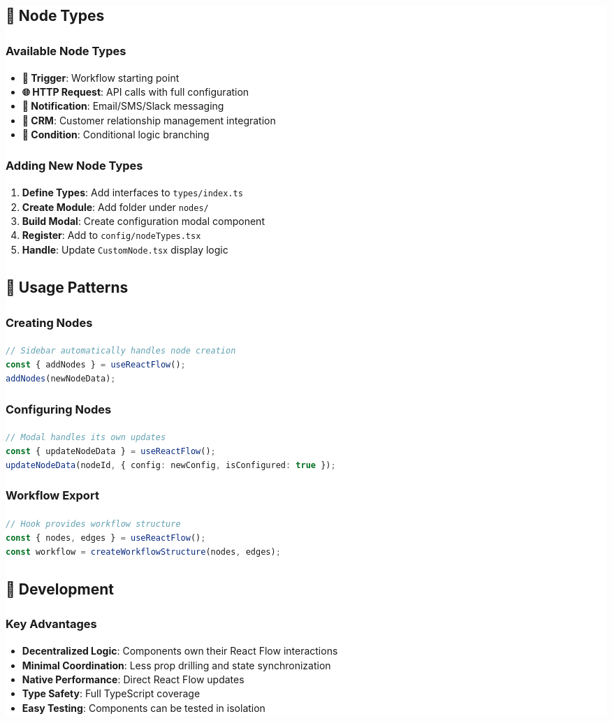 ```typescript
```

## 🎨 Node Types

### Available Node Types
- **🔄 Trigger**: Workflow starting point
- **🌐 HTTP Request**: API calls with full configuration
- **📧 Notification**: Email/SMS/Slack messaging  
- **👥 CRM**: Customer relationship management integration
- **🔀 Condition**: Conditional logic branching

### Adding New Node Types
1. **Define Types**: Add interfaces to `types/index.ts`
2. **Create Module**: Add folder under `nodes/`
3. **Build Modal**: Create configuration modal component
4. **Register**: Add to `config/nodeTypes.tsx`
5. **Handle**: Update `CustomNode.tsx` display logic

## 🔧 Usage Patterns

### Creating Nodes
```typescript
// Sidebar automatically handles node creation
const { addNodes } = useReactFlow();
addNodes(newNodeData);
```

### Configuring Nodes  
```typescript
// Modal handles its own updates
const { updateNodeData } = useReactFlow();
updateNodeData(nodeId, { config: newConfig, isConfigured: true });
```

### Workflow Export
```typescript
// Hook provides workflow structure
const { nodes, edges } = useReactFlow();
const workflow = createWorkflowStructure(nodes, edges);
```

## 🚀 Development

### Key Advantages
- **Decentralized Logic**: Components own their React Flow interactions
- **Minimal Coordination**: Less prop drilling and state synchronization
- **Native Performance**: Direct React Flow updates
- **Type Safety**: Full TypeScript coverage
- **Easy Testing**: Components can be tested in isolation

